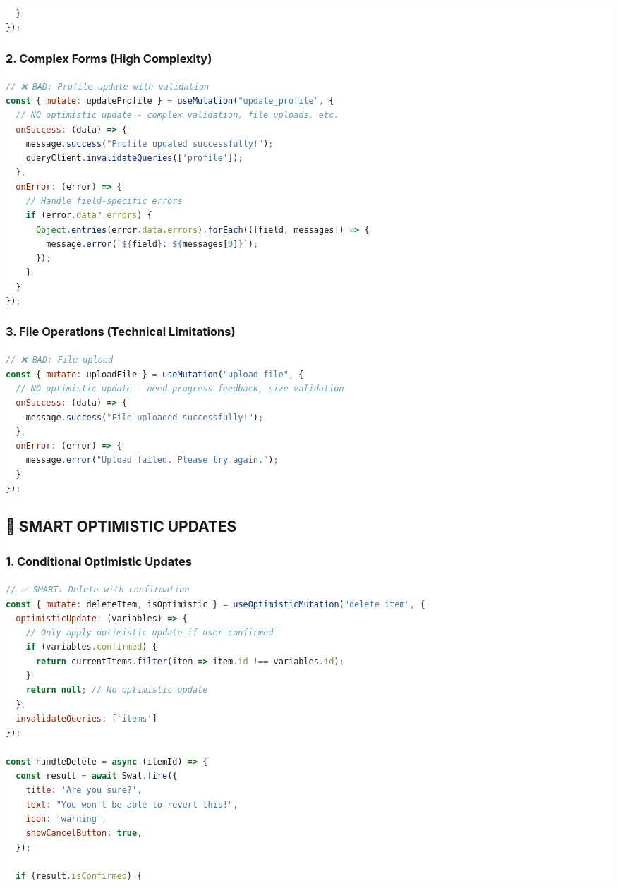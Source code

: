 ```javascript
  }
});
```

### 2. **Complex Forms** (High Complexity)
```javascript
// ❌ BAD: Profile update with validation
const { mutate: updateProfile } = useMutation("update_profile", {
  // NO optimistic update - complex validation, file uploads, etc.
  onSuccess: (data) => {
    message.success("Profile updated successfully!");
    queryClient.invalidateQueries(['profile']);
  },
  onError: (error) => {
    // Handle field-specific errors
    if (error.data?.errors) {
      Object.entries(error.data.errors).forEach(([field, messages]) => {
        message.error(`${field}: ${messages[0]}`);
      });
    }
  }
});
```

### 3. **File Operations** (Technical Limitations)
```javascript
// ❌ BAD: File upload
const { mutate: uploadFile } = useMutation("upload_file", {
  // NO optimistic update - need progress feedback, size validation
  onSuccess: (data) => {
    message.success("File uploaded successfully!");
  },
  onError: (error) => {
    message.error("Upload failed. Please try again.");
  }
});
```

## 🎯 **SMART OPTIMISTIC UPDATES**

### 1. **Conditional Optimistic Updates**
```javascript
// ✅ SMART: Delete with confirmation
const { mutate: deleteItem, isOptimistic } = useOptimisticMutation("delete_item", {
  optimisticUpdate: (variables) => {
    // Only apply optimistic update if user confirmed
    if (variables.confirmed) {
      return currentItems.filter(item => item.id !== variables.id);
    }
    return null; // No optimistic update
  },
  invalidateQueries: ['items']
});

const handleDelete = async (itemId) => {
  const result = await Swal.fire({
    title: 'Are you sure?',
    text: "You won't be able to revert this!",
    icon: 'warning',
    showCancelButton: true,
  });
  
  if (result.isConfirmed) {
```